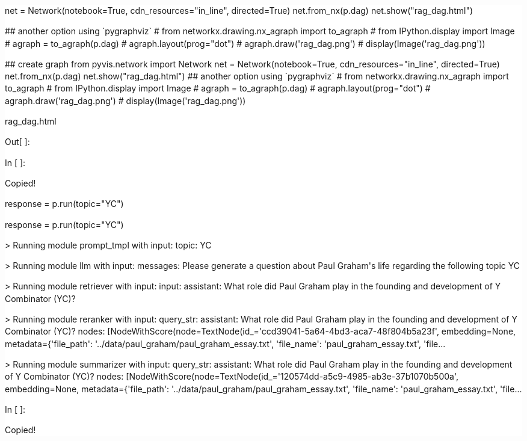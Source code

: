 net \= Network(notebook\=True, cdn\_resources\="in\_line", directed\=True)
net.from\_nx(p.dag)
net.show("rag\_dag.html")

\## another option using \`pygraphviz\`
\# from networkx.drawing.nx\_agraph import to\_agraph
\# from IPython.display import Image
\# agraph = to\_agraph(p.dag)
\# agraph.layout(prog="dot")
\# agraph.draw('rag\_dag.png')
\# display(Image('rag\_dag.png'))

\## create graph from pyvis.network import Network net = Network(notebook=True, cdn\_resources="in\_line", directed=True) net.from\_nx(p.dag) net.show("rag\_dag.html") ## another option using \`pygraphviz\` # from networkx.drawing.nx\_agraph import to\_agraph # from IPython.display import Image # agraph = to\_agraph(p.dag) # agraph.layout(prog="dot") # agraph.draw('rag\_dag.png') # display(Image('rag\_dag.png'))

rag\_dag.html

Out\[ \]:

In \[ \]:

Copied!

response \= p.run(topic\="YC")

response = p.run(topic="YC")

\> Running module prompt\_tmpl with input: 
topic: YC

\> Running module llm with input: 
messages: Please generate a question about Paul Graham's life regarding the following topic YC

\> Running module retriever with input: 
input: assistant: What role did Paul Graham play in the founding and development of Y Combinator (YC)?

\> Running module reranker with input: 
query\_str: assistant: What role did Paul Graham play in the founding and development of Y Combinator (YC)?
nodes: \[NodeWithScore(node=TextNode(id\_='ccd39041-5a64-4bd3-aca7-48f804b5a23f', embedding=None, metadata={'file\_path': '../data/paul\_graham/paul\_graham\_essay.txt', 'file\_name': 'paul\_graham\_essay.txt', 'file...

\> Running module summarizer with input: 
query\_str: assistant: What role did Paul Graham play in the founding and development of Y Combinator (YC)?
nodes: \[NodeWithScore(node=TextNode(id\_='120574dd-a5c9-4985-ab3e-37b1070b500a', embedding=None, metadata={'file\_path': '../data/paul\_graham/paul\_graham\_essay.txt', 'file\_name': 'paul\_graham\_essay.txt', 'file...

In \[ \]:

Copied!
